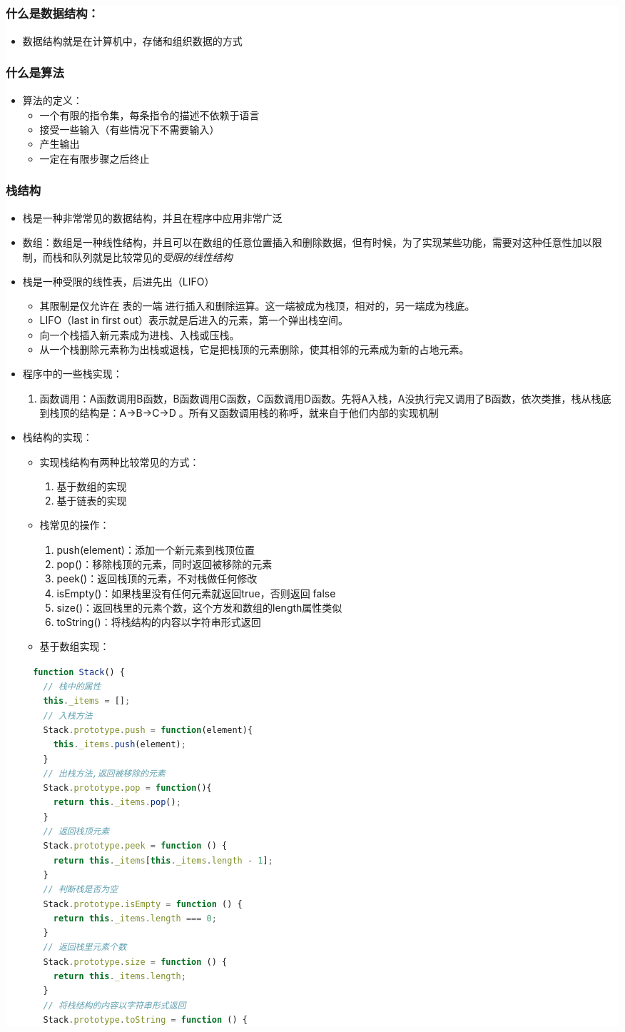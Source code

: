 
### 什么是数据结构：
+ 数据结构就是在计算机中，存储和组织数据的方式 

### 什么是算法
+ 算法的定义：
  - 一个有限的指令集，每条指令的描述不依赖于语言
  - 接受一些输入（有些情况下不需要输入）
  - 产生输出
  - 一定在有限步骤之后终止

### 栈结构
+ 栈是一种非常常见的数据结构，并且在程序中应用非常广泛

+ 数组：数组是一种线性结构，并且可以在数组的任意位置插入和删除数据，但有时候，为了实现某些功能，需要对这种任意性加以限制，而栈和队列就是比较常见的*受限的线性结构*

+ 栈是一种受限的线性表，后进先出（LIFO）
  - 其限制是仅允许在 表的一端 进行插入和删除运算。这一端被成为栈顶，相对的，另一端成为栈底。
  - LIFO（last in first out）表示就是后进入的元素，第一个弹出栈空间。
  - 向一个栈插入新元素成为进栈、入栈或压栈。
  - 从一个栈删除元素称为出栈或退栈，它是把栈顶的元素删除，使其相邻的元素成为新的占地元素。

+ 程序中的一些栈实现：
  1. 函数调用：A函数调用B函数，B函数调用C函数，C函数调用D函数。先将A入栈，A没执行完又调用了B函数，依次类推，栈从栈底到栈顶的结构是：A->B->C->D 。所有又函数调用栈的称呼，就来自于他们内部的实现机制

+ 栈结构的实现：
  - 实现栈结构有两种比较常见的方式：
    1. 基于数组的实现
    2. 基于链表的实现
  
  - 栈常见的操作：
    1. push(element)：添加一个新元素到栈顶位置
    2. pop()：移除栈顶的元素，同时返回被移除的元素
    3. peek()：返回栈顶的元素，不对栈做任何修改
    4. isEmpty()：如果栈里没有任何元素就返回true，否则返回 false
    5. size()：返回栈里的元素个数，这个方发和数组的length属性类似
    6. toString()：将栈结构的内容以字符串形式返回
  
  - 基于数组实现：
  ```javascript
    function Stack() {  
      // 栈中的属性
      this._items = [];
      // 入栈方法
      Stack.prototype.push = function(element){
        this._items.push(element);
      }
      // 出栈方法,返回被移除的元素
      Stack.prototype.pop = function(){
        return this._items.pop();
      }
      // 返回栈顶元素
      Stack.prototype.peek = function () { 
        return this._items[this._items.length - 1];
      }
      // 判断栈是否为空
      Stack.prototype.isEmpty = function () { 
        return this._items.length === 0;
      }
      // 返回栈里元素个数
      Stack.prototype.size = function () { 
        return this._items.length;
      }
      // 将栈结构的内容以字符串形式返回
      Stack.prototype.toString = function () { 
  ```